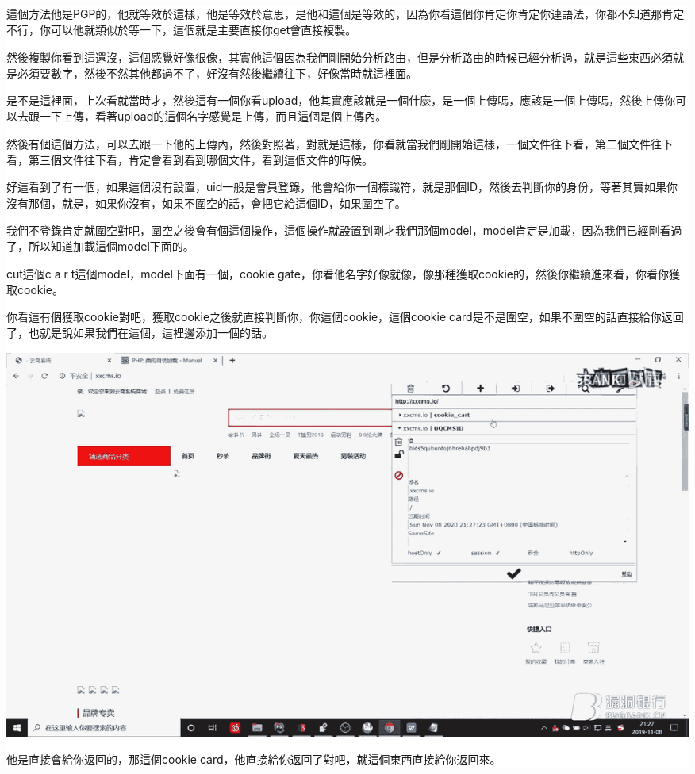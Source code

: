 這個方法他是PGP的，他就等效於這樣，他是等效於意思，是他和這個是等效的，因為你看這個你肯定你肯定你連語法，你都不知道那肯定不行，你可以他就類似於等一下，這個就是主要直接你get會直接複製。

然後複製你看到這還沒，這個感覺好像很像，其實他這個因為我們剛開始分析路由，但是分析路由的時候已經分析過，就是這些東西必須就是必須要數字，然後不然其他都過不了，好沒有然後繼續往下，好像當時就這裡面。

是不是這裡面，上次看就當時才，然後這有一個你看upload，他其實應該就是一個什麼，是一個上傳嗎，應該是一個上傳嗎，然後上傳你可以去跟一下上傳，看著upload的這個名字感覺是上傳，而且這個是個上傳內。

然後有個這個方法，可以去跟一下他的上傳內，然後對照著，對就是這樣，你看就當我們剛開始這樣，一個文件往下看，第二個文件往下看，第三個文件往下看，肯定會看到看到哪個文件，看到這個文件的時候。

好這看到了有一個，如果這個沒有設置，uid一般是會員登錄，他會給你一個標識符，就是那個ID，然後去判斷你的身份，等著其實如果你沒有那個，就是，如果你沒有，如果不圍空的話，會把它給這個ID，如果圍空了。

我們不登錄肯定就圍空對吧，圍空之後會有個這個操作，這個操作就設置到剛才我們那個model，model肯定是加載，因為我們已經剛看過了，所以知道加載這個model下面的。

cut這個c a r t這個model，model下面有一個，cookie gate，你看他名字好像就像，像那種獲取cookie的，然後你繼續進來看，你看你獲取cookie。

你看這有個獲取cookie對吧，獲取cookie之後就直接判斷你，你這個cookie，這個cookie card是不是圍空，如果不圍空的話直接給你返回了，也就是說如果我們在這個，這裡邊添加一個的話。



![](img/9ecec51463c608803c25cefcf4e41715_29.png)

他是直接會給你返回的，那這個cookie card，他直接給你返回了對吧，就這個東西直接給你返回來。
